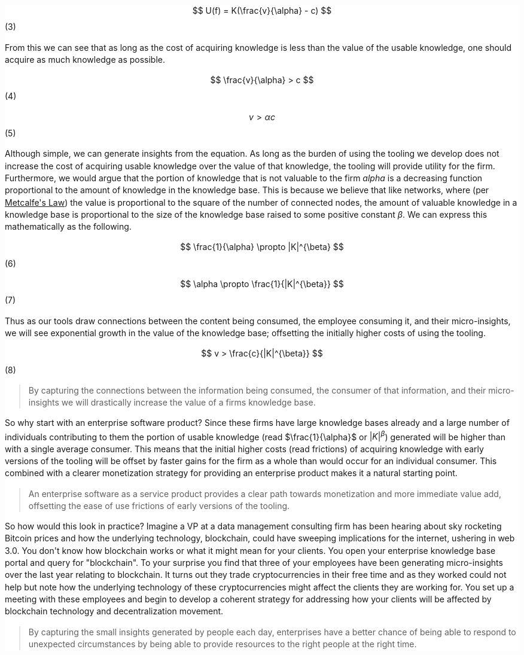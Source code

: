 $$ U(f) = K(\frac{v}{\alpha} - c) $$ (3)

From this we can see that as long as the cost of acquiring knowledge is less than the value of the usable knowledge, one should acquire as much knowledge as possible.

$$ \frac{v}{\alpha} > c $$ (4)

$$ v > \alpha c $$ (5)

Although simple, we can generate insights from the equation. As long as the burden of using the tooling we develop does not increase the cost of acquiring usable knowledge over the value of that knowledge, the tooling will provide utility for the firm. Furthermore, we would argue that the portion of knowledge that is not valuable to the firm $alpha$ is a decreasing function proportional to the amount of knowledge in the knowledge base. This is because we believe that like networks, where (per [Metcalfe's Law](https://en.wikipedia.org/wiki/Metcalfe%27s_law)) the value is proportional to the square of the number of connected nodes, the amount of valuable knowledge in a knowledge base is proportional to the size of the knowledge base raised to some positive constant $\beta$. We can express this mathematically as the following.

$$ \frac{1}{\alpha} \propto |K|^{\beta} $$ (6)

$$ \alpha \propto \frac{1}{|K|^{\beta}} $$ (7)

Thus as our tools draw connections between the content being consumed, the employee consuming it, and their micro-insights, we will see exponential growth in the value of the knowledge base; offsetting the initially higher costs of using the tooling.

$$ v > \frac{c}{|K|^{\beta}} $$ (8)

> By capturing the connections between the information being consumed, the consumer of that information, and their micro-insights we will drastically increase the value of a firms knowledge base.

So why start with an enterprise software product? Since these firms have large knowledge bases already and a large number of individuals contributing to them the portion of usable knowledge (read $\frac{1}{\alpha}$ or $|K|^{\beta}$) generated will be higher than with a single average consumer. This means that the initial higher costs (read frictions) of acquiring knowledge with early versions of the tooling will be offset by faster gains for the firm as a whole than would occur for an individual consumer. This combined with a clearer monetization strategy for providing an enterprise product makes it a natural starting point.

> An enterprise software as a service product provides a clear path towards monetization and more immediate value add, offsetting the ease of use frictions of early versions of the tooling.

So how would this look in practice? Imagine a VP at a data management consulting firm has been hearing about sky rocketing Bitcoin prices and how the underlying technology, blockchain, could have sweeping implications for the internet, ushering in web 3.0. You don't know how blockchain works or what it might mean for your clients. You open your enterprise knowledge base portal and query for "blockchain". To your surprise you find that three of your employees have been generating micro-insights over the last year relating to blockchain. It turns out they trade cryptocurrencies in their free time and as they worked could not help but note how the underlying technology of these cryptocurrencies might affect the clients they are working for. You set up a meeting with these employees and begin to develop a coherent strategy for addressing how your clients will be affected by blockchain technology and decentralization movement.

> By capturing the small insights generated by people each day, enterprises have a better chance of being able to respond to unexpected circumstances by being able to provide resources to the right people at the right time.
